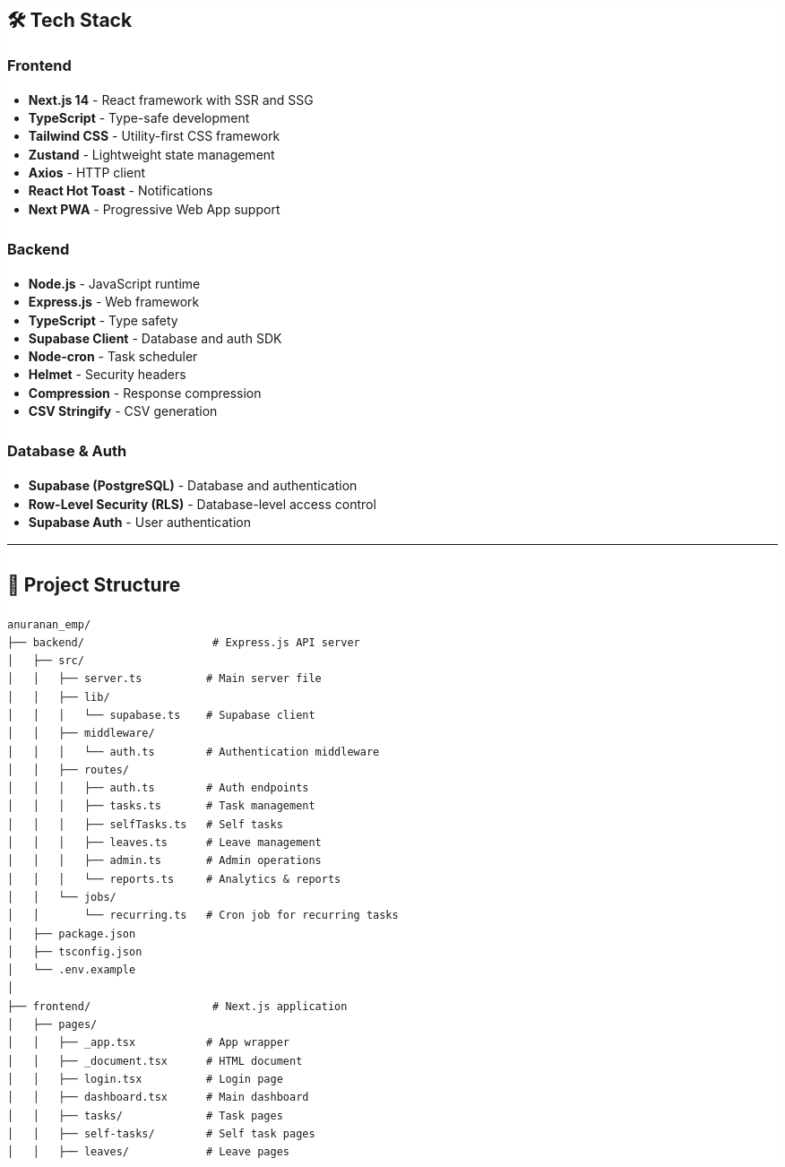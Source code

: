 
## 🛠 Tech Stack

### Frontend
- **Next.js 14** - React framework with SSR and SSG
- **TypeScript** - Type-safe development
- **Tailwind CSS** - Utility-first CSS framework
- **Zustand** - Lightweight state management
- **Axios** - HTTP client
- **React Hot Toast** - Notifications
- **Next PWA** - Progressive Web App support

### Backend
- **Node.js** - JavaScript runtime
- **Express.js** - Web framework
- **TypeScript** - Type safety
- **Supabase Client** - Database and auth SDK
- **Node-cron** - Task scheduler
- **Helmet** - Security headers
- **Compression** - Response compression
- **CSV Stringify** - CSV generation

### Database & Auth
- **Supabase (PostgreSQL)** - Database and authentication
- **Row-Level Security (RLS)** - Database-level access control
- **Supabase Auth** - User authentication

---

## 📁 Project Structure

```
anuranan_emp/
├── backend/                    # Express.js API server
│   ├── src/
│   │   ├── server.ts          # Main server file
│   │   ├── lib/
│   │   │   └── supabase.ts    # Supabase client
│   │   ├── middleware/
│   │   │   └── auth.ts        # Authentication middleware
│   │   ├── routes/
│   │   │   ├── auth.ts        # Auth endpoints
│   │   │   ├── tasks.ts       # Task management
│   │   │   ├── selfTasks.ts   # Self tasks
│   │   │   ├── leaves.ts      # Leave management
│   │   │   ├── admin.ts       # Admin operations
│   │   │   └── reports.ts     # Analytics & reports
│   │   └── jobs/
│   │       └── recurring.ts   # Cron job for recurring tasks
│   ├── package.json
│   ├── tsconfig.json
│   └── .env.example
│
├── frontend/                   # Next.js application
│   ├── pages/
│   │   ├── _app.tsx           # App wrapper
│   │   ├── _document.tsx      # HTML document
│   │   ├── login.tsx          # Login page
│   │   ├── dashboard.tsx      # Main dashboard
│   │   ├── tasks/             # Task pages
│   │   ├── self-tasks/        # Self task pages
│   │   ├── leaves/            # Leave pages
```